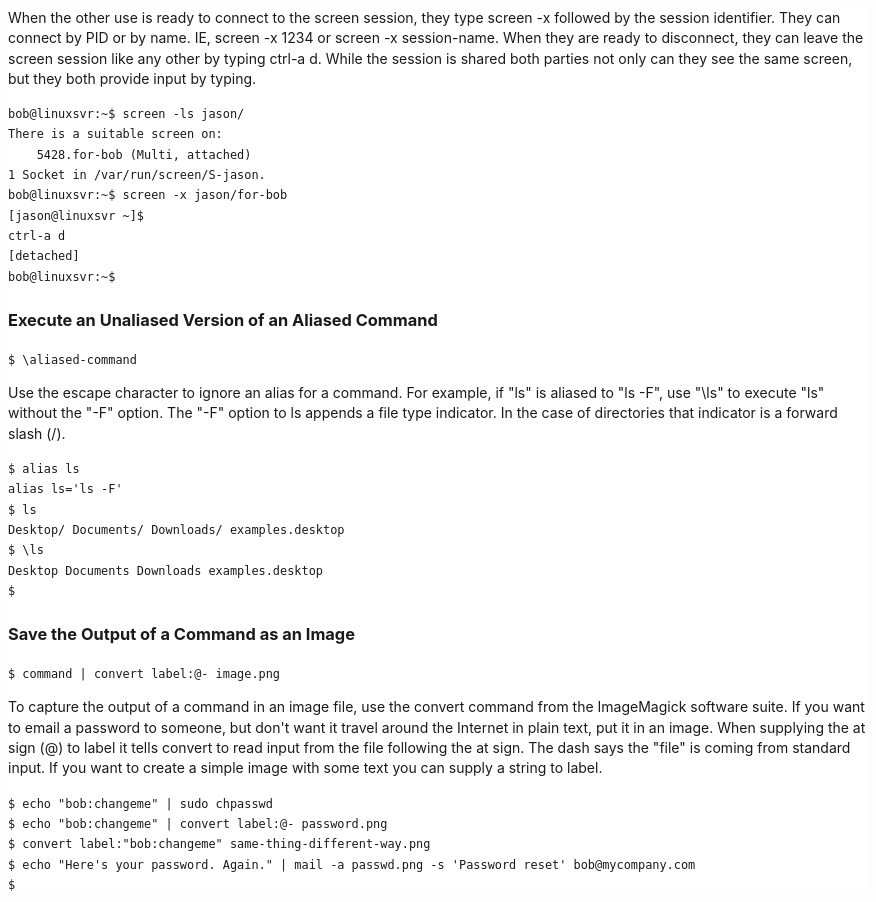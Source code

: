 When the other use is ready to connect to the screen session, they type screen -x followed by the session identifier. They can connect by PID or by name. IE, screen -x 1234 or screen -x session-name. When they are ready to disconnect, they can leave the screen session like any other by typing ctrl-a d. While the session is shared both parties not only can they see the same screen, but they both provide input by typing.

```shell
bob@linuxsvr:~$ screen -ls jason/
There is a suitable screen on:
    5428.for-bob (Multi, attached)
1 Socket in /var/run/screen/S-jason.
bob@linuxsvr:~$ screen -x jason/for-bob
[jason@linuxsvr ~]$
ctrl-a d
[detached]
bob@linuxsvr:~$
```

### Execute an Unaliased Version of an Aliased Command

```shell
$ \aliased-command
```

Use the escape character to ignore an alias for a command. For example, if "ls" is aliased to "ls -F", use "\ls" to execute "ls" without the "-F" option. The "-F" option to ls appends a file type indicator. In the case of directories that indicator is a forward slash (/).

```shell
$ alias ls
alias ls='ls -F'
$ ls
Desktop/ Documents/ Downloads/ examples.desktop
$ \ls
Desktop Documents Downloads examples.desktop
$
```

### Save the Output of a Command as an Image

```shell
$ command | convert label:@- image.png
```

To capture the output of a command in an image file, use the convert command from the ImageMagick software suite. If you want to email a password to someone, but don't want it travel around the Internet in plain text, put it in an image. When supplying the at sign (@) to label it tells convert to read input from the file following the at sign. The dash says the "file" is coming from standard input. If you want to create a simple image with some text you can supply a string to label.

```shell
$ echo "bob:changeme" | sudo chpasswd
$ echo "bob:changeme" | convert label:@- password.png
$ convert label:"bob:changeme" same-thing-different-way.png
$ echo "Here's your password. Again." | mail -a passwd.png -s 'Password reset' bob@mycompany.com
$
```

